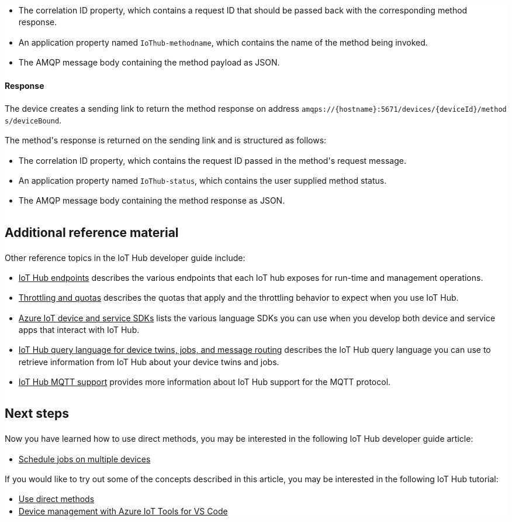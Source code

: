 * The correlation ID property, which contains a request ID that should be passed back with the corresponding method response.

* An application property named `IoThub-methodname`, which contains the name of the method being invoked.

* The AMQP message body containing the method payload as JSON.

#### Response

The device creates a sending link to return the method response on address `amqps://{hostname}:5671/devices/{deviceId}/methods/deviceBound`.

The method's response is returned on the sending link and is structured as follows:

* The correlation ID property, which contains the request ID passed in the method's request message.

* An application property named `IoThub-status`, which contains the user supplied method status.

* The AMQP message body containing the method response as JSON.

## Additional reference material

Other reference topics in the IoT Hub developer guide include:

* [IoT Hub endpoints](iot-hub-devguide-endpoints.md) describes the various endpoints that each IoT hub exposes for run-time and management operations.

* [Throttling and quotas](iot-hub-devguide-quotas-throttling.md) describes the quotas that apply and the throttling behavior to expect when you use IoT Hub.

* [Azure IoT device and service SDKs](iot-hub-devguide-sdks.md) lists the various language SDKs you can use when you develop both device and service apps that interact with IoT Hub.

* [IoT Hub query language for device twins, jobs, and message routing](iot-hub-devguide-query-language.md) describes the IoT Hub query language you can use to retrieve information from IoT Hub about your device twins and jobs.

* [IoT Hub MQTT support](iot-hub-mqtt-support.md) provides more information about IoT Hub support for the MQTT protocol.

## Next steps

Now you have learned how to use direct methods, you may be interested in the following IoT Hub developer guide article:

* [Schedule jobs on multiple devices](iot-hub-devguide-jobs.md)

If you would like to try out some of the concepts described in this article, you may be interested in the following IoT Hub tutorial:

* [Use direct methods](quickstart-control-device.md)
* [Device management with Azure IoT Tools for VS Code](iot-hub-device-management-iot-toolkit.md)
